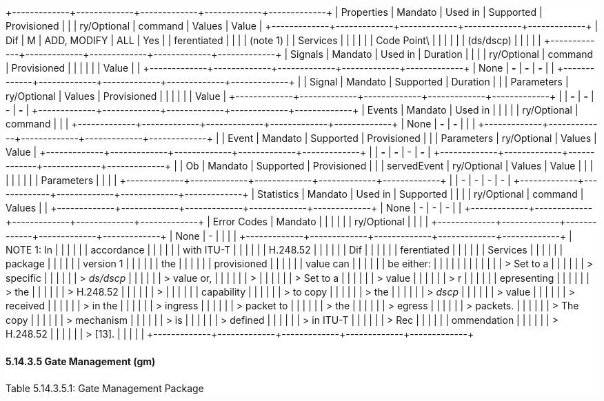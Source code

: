 +-------------+-------------+-------------+-------------+-------------+ | Properties | Mandato | Used in | Supported | Provisioned | | | ry/Optional | command | Values | Value | +-------------+-------------+-------------+-------------+-------------+ | Dif | M | ADD, MODIFY | ALL | Yes | | ferentiated | | | | (note 1) | | Services | | | | | | Code Point\ | | | | | | (ds/dscp) | | | | | +-------------+-------------+-------------+-------------+-------------+ | Signals | Mandato | Used in | Duration | | | | ry/Optional | command | Provisioned | | | | | | Value | | +-------------+-------------+-------------+-------------+-------------+ | None | **-** | **-** | **-** | | +-------------+-------------+-------------+-------------+-------------+ | | Signal | Mandato | Supported | Duration | | | Parameters | ry/Optional | Values | Provisioned | | | | | | Value | +-------------+-------------+-------------+-------------+-------------+ | | **-** | **-** | - | **-** | +-------------+-------------+-------------+-------------+-------------+ | Events | Mandato | Used in | | | | | ry/Optional | command | | | +-------------+-------------+-------------+-------------+-------------+ | None | **-** | **-** | | | +-------------+-------------+-------------+-------------+-------------+ | | Event | Mandato | Supported | Provisioned | | | Parameters | ry/Optional | Values | Value | +-------------+-------------+-------------+-------------+-------------+ | | **-** | **-** | - | **-** | +-------------+-------------+-------------+-------------+-------------+ | | Ob | Mandato | Supported | Provisioned | | | servedEvent | ry/Optional | Values | Value | | | | | | | | | Parameters | | | | +-------------+-------------+-------------+-------------+-------------+ | | - | - | - | - | +-------------+-------------+-------------+-------------+-------------+ | Statistics | Mandato | Used in | Supported | | | | ry/Optional | command | Values | | +-------------+-------------+-------------+-------------+-------------+ | None | - | - | - | | +-------------+-------------+-------------+-------------+-------------+ | Error Codes | Mandato | | | | | | ry/Optional | | | | +-------------+-------------+-------------+-------------+-------------+ | None | - | | | | +-------------+-------------+-------------+-------------+-------------+ | NOTE 1: In | | | | | | accordance | | | | | | with ITU-T | | | | | | H.248.52 | | | | | | Dif | | | | | | ferentiated | | | | | | Services | | | | | | package | | | | | | version 1 | | | | | | the | | | | | | provisioned | | | | | | value can | | | | | | be either: | | | | | | | | | | | | > Set to a | | | | | | > specific | | | | | | > _ds/dscp_ | | | | | | > value or, | | | | | | > | | | | | | > Set to a | | | | | | > value | | | | | | > r | | | | | | epresenting | | | | | | > the | | | | | | > H.248.52 | | | | | | > | | | | | | capability | | | | | | > to copy | | | | | | > the | | | | | | > _dscp_ | | | | | | > value | | | | | | > received | | | | | | > in the | | | | | | > ingress | | | | | | > packet to | | | | | | > the | | | | | | > egress | | | | | | > packets. | | | | | | > The copy | | | | | | > mechanism | | | | | | > is | | | | | | > defined | | | | | | > in ITU-T | | | | | | > Rec | | | | | | ommendation | | | | | | > H.248.52 | | | | | | > [13]. | | | | | +-------------+-------------+-------------+-------------+-------------+
####
#### 5.14.3.5 Gate Management (gm)
Table 5.14.3.5.1: Gate Management Package